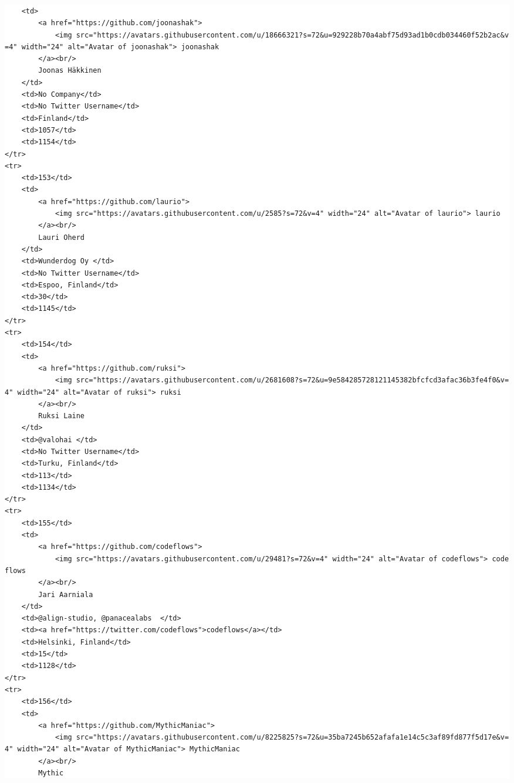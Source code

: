 		<td>
			<a href="https://github.com/joonashak">
				<img src="https://avatars.githubusercontent.com/u/18666321?s=72&u=929228b70a4abf75d93ad1b0cdb034460f52b2ac&v=4" width="24" alt="Avatar of joonashak"> joonashak
			</a><br/>
			Joonas Häkkinen
		</td>
		<td>No Company</td>
		<td>No Twitter Username</td>
		<td>Finland</td>
		<td>1057</td>
		<td>1154</td>
	</tr>
	<tr>
		<td>153</td>
		<td>
			<a href="https://github.com/laurio">
				<img src="https://avatars.githubusercontent.com/u/2585?s=72&v=4" width="24" alt="Avatar of laurio"> laurio
			</a><br/>
			Lauri Oherd
		</td>
		<td>Wunderdog Oy </td>
		<td>No Twitter Username</td>
		<td>Espoo, Finland</td>
		<td>30</td>
		<td>1145</td>
	</tr>
	<tr>
		<td>154</td>
		<td>
			<a href="https://github.com/ruksi">
				<img src="https://avatars.githubusercontent.com/u/2681608?s=72&u=9e584285728121145382bfcfcd3afac36b3fe4f0&v=4" width="24" alt="Avatar of ruksi"> ruksi
			</a><br/>
			Ruksi Laine
		</td>
		<td>@valohai </td>
		<td>No Twitter Username</td>
		<td>Turku, Finland</td>
		<td>113</td>
		<td>1134</td>
	</tr>
	<tr>
		<td>155</td>
		<td>
			<a href="https://github.com/codeflows">
				<img src="https://avatars.githubusercontent.com/u/29481?s=72&v=4" width="24" alt="Avatar of codeflows"> codeflows
			</a><br/>
			Jari Aarniala
		</td>
		<td>@align-studio, @panacealabs  </td>
		<td><a href="https://twitter.com/codeflows">codeflows</a></td>
		<td>Helsinki, Finland</td>
		<td>15</td>
		<td>1128</td>
	</tr>
	<tr>
		<td>156</td>
		<td>
			<a href="https://github.com/MythicManiac">
				<img src="https://avatars.githubusercontent.com/u/8225825?s=72&u=35ba7245b652afafa1e14c5c3af89fd877f5d17e&v=4" width="24" alt="Avatar of MythicManiac"> MythicManiac
			</a><br/>
			Mythic